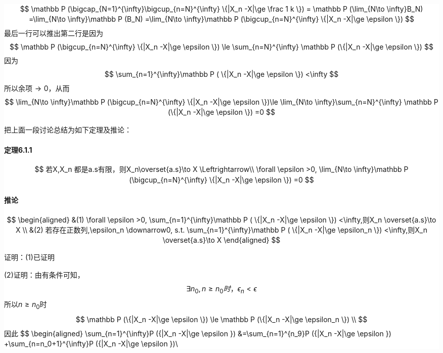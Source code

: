 $$
\mathbb P (\bigcap_{N=1}^{\infty}\bigcup_{n=N}^{\infty}
\{|X_n -X|\ge \frac 1 k \}) = \mathbb P (\lim_{N\to \infty}B_N) 
=\lim_{N\to \infty}\mathbb P (B_N)
=\lim_{N\to \infty}\mathbb P (\bigcup_{n=N}^{\infty}
\{|X_n -X|\ge \epsilon \})
$$
最后一行可以推出第二行是因为
$$
\mathbb P (\bigcup_{n=N}^{\infty}
\{|X_n -X|\ge \epsilon \}) \le \sum_{n=N}^{\infty} \mathbb P (\{|X_n -X|\ge \epsilon \})
$$
因为
$$
\sum_{n=1}^{\infty}\mathbb P (
\{|X_n -X|\ge \epsilon \}) <\infty
$$
所以余项$\to 0$，从而
$$
\lim_{N\to \infty}\mathbb P (\bigcup_{n=N}^{\infty}
\{|X_n -X|\ge \epsilon \})\le \lim_{N\to \infty}\sum_{n=N}^{\infty} \mathbb P (\{|X_n -X|\ge \epsilon \}) =0
$$


把上面一段讨论总结为如下定理及推论：

#### 定理6.1.1

$$
若X,X_n 都是a.s有限，则X_n\overset{a.s}\to X \Leftrightarrow\\
\forall \epsilon >0, 
\lim_{N\to \infty}\mathbb P (\bigcup_{n=N}^{\infty}
\{|X_n -X|\ge \epsilon \}) =0
$$



#### 推论

$$
\begin{aligned}
&(1) \forall \epsilon >0, 
\sum_{n=1}^{\infty}\mathbb P (
\{|X_n -X|\ge \epsilon \}) <\infty,则X_n \overset{a.s}\to X \\
&(2) 若存在正数列,\epsilon_n \downarrow0, s.t.
\sum_{n=1}^{\infty}\mathbb P (
\{|X_n -X|\ge \epsilon_n \}) <\infty,则X_n \overset{a.s}\to X
\end{aligned}
$$

证明：(1)已证明

(2)证明：由有条件可知，
$$
\exists n_0,n\ge n_0时， \epsilon_n < \epsilon
$$
所以$n\ge n_0$时
$$
\mathbb P (\{|X_n -X|\ge \epsilon \}) \le \mathbb P (\{|X_n -X|\ge \epsilon_n \}) \\
$$
因此
$$
\begin{aligned}
\sum_{n=1}^{\infty}P (\{|X_n -X|\ge \epsilon \}) 
&=\sum_{n=1}^{n_9}P (\{|X_n -X|\ge \epsilon \})
+\sum_{n=n_0+1}^{\infty}P (\{|X_n -X|\ge \epsilon \})\\
